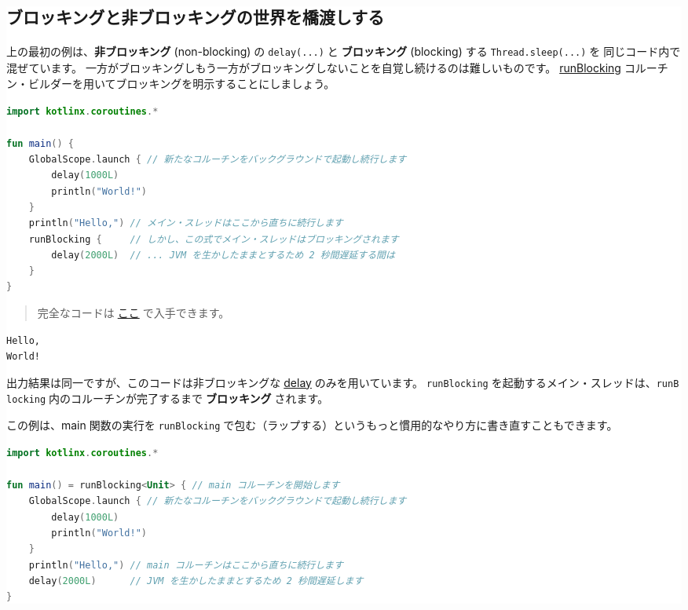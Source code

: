 
## ブロッキングと非ブロッキングの世界を橋渡しする


上の最初の例は、__非ブロッキング__ (non-blocking) の `delay(...)` と __ブロッキング__ (blocking) する `Thread.sleep(...)` を
同じコード内で混ぜています。
一方がブロッキングしもう一方がブロッキングしないことを自覚し続けるのは難しいものです。
[runBlocking] コルーチン・ビルダーを用いてブロッキングを明示することにしましょう。


```kotlin
import kotlinx.coroutines.*

fun main() { 
    GlobalScope.launch { // 新たなコルーチンをバックグラウンドで起動し続行します
        delay(1000L)
        println("World!")
    }
    println("Hello,") // メイン・スレッドはここから直ちに続行します
    runBlocking {     // しかし、この式でメイン・スレッドはブロッキングされます
        delay(2000L)  // ... JVM を生かしたままとするため 2 秒間遅延する間は
    } 
}
```



> 完全なコードは [ここ](../../kotlinx-coroutines-core/jvm/test/guide/example-basic-02.kt) で入手できます。
>




```Text
Hello,
World!
```


出力結果は同一ですが、このコードは非ブロッキングな [delay] のみを用いています。
`runBlocking` を起動するメイン・スレッドは、`runBlocking` 内のコルーチンが完了するまで __ブロッキング__ されます。


この例は、main 関数の実行を `runBlocking` で包む（ラップする）というもっと慣用的なやり方に書き直すこともできます。


```kotlin
import kotlinx.coroutines.*

fun main() = runBlocking<Unit> { // main コルーチンを開始します
    GlobalScope.launch { // 新たなコルーチンをバックグラウンドで起動し続行します
        delay(1000L)
        println("World!")
    }
    println("Hello,") // main コルーチンはここから直ちに続行します
    delay(2000L)      // JVM を生かしたままとするため 2 秒間遅延します
}
```



[//]: # (title: Coroutines basics)
[launch]: https://kotlin.github.io/kotlinx.coroutines/kotlinx-coroutines-core/kotlinx.coroutines/launch.html
[CoroutineScope]: https://kotlin.github.io/kotlinx.coroutines/kotlinx-coroutines-core/kotlinx.coroutines/-coroutine-scope/index.html
[GlobalScope]: https://kotlin.github.io/kotlinx.coroutines/kotlinx-coroutines-core/kotlinx.coroutines/-global-scope/index.html
[delay]: https://kotlin.github.io/kotlinx.coroutines/kotlinx-coroutines-core/kotlinx.coroutines/delay.html
[runBlocking]: https://kotlin.github.io/kotlinx.coroutines/kotlinx-coroutines-core/kotlinx.coroutines/run-blocking.html
[Job]: https://kotlin.github.io/kotlinx.coroutines/kotlinx-coroutines-core/kotlinx.coroutines/-job/index.html
[Job.join]: https://kotlin.github.io/kotlinx.coroutines/kotlinx-coroutines-core/kotlinx.coroutines/-job/join.html
[_coroutineScope]: https://kotlin.github.io/kotlinx.coroutines/kotlinx-coroutines-core/kotlinx.coroutines/coroutine-scope.html
[CoroutineScope()]: https://kotlin.github.io/kotlinx.coroutines/kotlinx-coroutines-core/kotlinx.coroutines/-coroutine-scope.html
